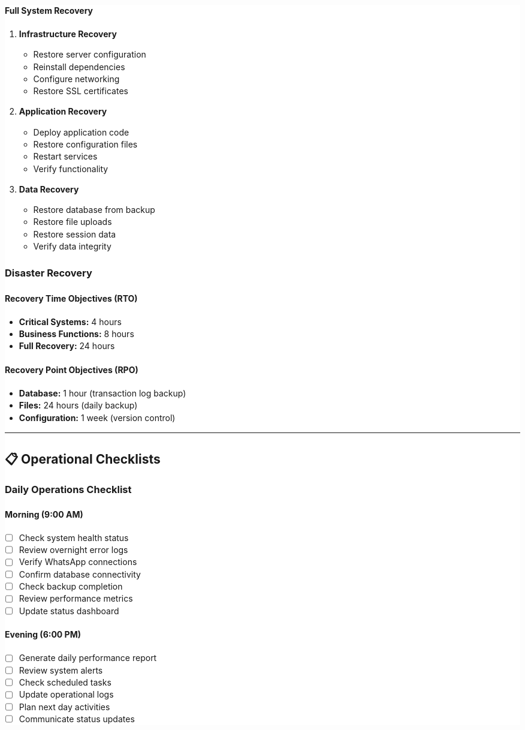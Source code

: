 ```bash
```

#### **Full System Recovery**
1. **Infrastructure Recovery**
   - Restore server configuration
   - Reinstall dependencies
   - Configure networking
   - Restore SSL certificates

2. **Application Recovery**
   - Deploy application code
   - Restore configuration files
   - Restart services
   - Verify functionality

3. **Data Recovery**
   - Restore database from backup
   - Restore file uploads
   - Restore session data
   - Verify data integrity

### **Disaster Recovery**

#### **Recovery Time Objectives (RTO)**
- **Critical Systems:** 4 hours
- **Business Functions:** 8 hours
- **Full Recovery:** 24 hours

#### **Recovery Point Objectives (RPO)**
- **Database:** 1 hour (transaction log backup)
- **Files:** 24 hours (daily backup)
- **Configuration:** 1 week (version control)

---

## 📋 Operational Checklists

### **Daily Operations Checklist**

#### **Morning (9:00 AM)**
- [ ] Check system health status
- [ ] Review overnight error logs
- [ ] Verify WhatsApp connections
- [ ] Confirm database connectivity
- [ ] Check backup completion
- [ ] Review performance metrics
- [ ] Update status dashboard

#### **Evening (6:00 PM)**
- [ ] Generate daily performance report
- [ ] Review system alerts
- [ ] Check scheduled tasks
- [ ] Update operational logs
- [ ] Plan next day activities
- [ ] Communicate status updates
